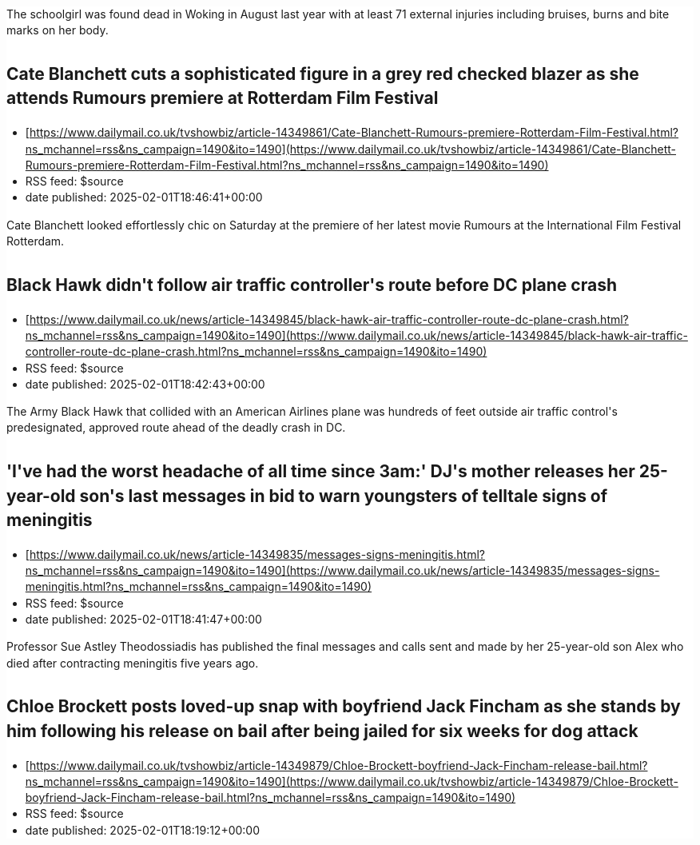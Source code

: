 The schoolgirl was found dead in Woking in August last year with at least 71 external injuries including bruises, burns and bite marks on her body.

## Cate Blanchett cuts a sophisticated figure in a grey red checked blazer as she attends Rumours premiere at Rotterdam Film Festival
 - [https://www.dailymail.co.uk/tvshowbiz/article-14349861/Cate-Blanchett-Rumours-premiere-Rotterdam-Film-Festival.html?ns_mchannel=rss&ns_campaign=1490&ito=1490](https://www.dailymail.co.uk/tvshowbiz/article-14349861/Cate-Blanchett-Rumours-premiere-Rotterdam-Film-Festival.html?ns_mchannel=rss&ns_campaign=1490&ito=1490)
 - RSS feed: $source
 - date published: 2025-02-01T18:46:41+00:00

Cate Blanchett looked effortlessly chic on Saturday at the premiere of her latest movie Rumours at the International Film Festival Rotterdam.

## Black Hawk didn't follow air traffic controller's route before DC plane crash
 - [https://www.dailymail.co.uk/news/article-14349845/black-hawk-air-traffic-controller-route-dc-plane-crash.html?ns_mchannel=rss&ns_campaign=1490&ito=1490](https://www.dailymail.co.uk/news/article-14349845/black-hawk-air-traffic-controller-route-dc-plane-crash.html?ns_mchannel=rss&ns_campaign=1490&ito=1490)
 - RSS feed: $source
 - date published: 2025-02-01T18:42:43+00:00

The Army Black Hawk that collided with an American Airlines plane was hundreds of feet outside air traffic control's predesignated, approved route ahead of the deadly crash in DC.

## 'I've had the worst headache of all time since 3am:' DJ's mother releases her 25-year-old son's last messages in bid to warn youngsters of telltale signs of meningitis
 - [https://www.dailymail.co.uk/news/article-14349835/messages-signs-meningitis.html?ns_mchannel=rss&ns_campaign=1490&ito=1490](https://www.dailymail.co.uk/news/article-14349835/messages-signs-meningitis.html?ns_mchannel=rss&ns_campaign=1490&ito=1490)
 - RSS feed: $source
 - date published: 2025-02-01T18:41:47+00:00

Professor Sue Astley Theodossiadis has published the final messages and calls sent and made by her 25-year-old son Alex who died after contracting meningitis five years ago.

## Chloe Brockett posts loved-up snap with boyfriend Jack Fincham as she stands by him following his release on bail after being jailed for six weeks for dog attack
 - [https://www.dailymail.co.uk/tvshowbiz/article-14349879/Chloe-Brockett-boyfriend-Jack-Fincham-release-bail.html?ns_mchannel=rss&ns_campaign=1490&ito=1490](https://www.dailymail.co.uk/tvshowbiz/article-14349879/Chloe-Brockett-boyfriend-Jack-Fincham-release-bail.html?ns_mchannel=rss&ns_campaign=1490&ito=1490)
 - RSS feed: $source
 - date published: 2025-02-01T18:19:12+00:00
